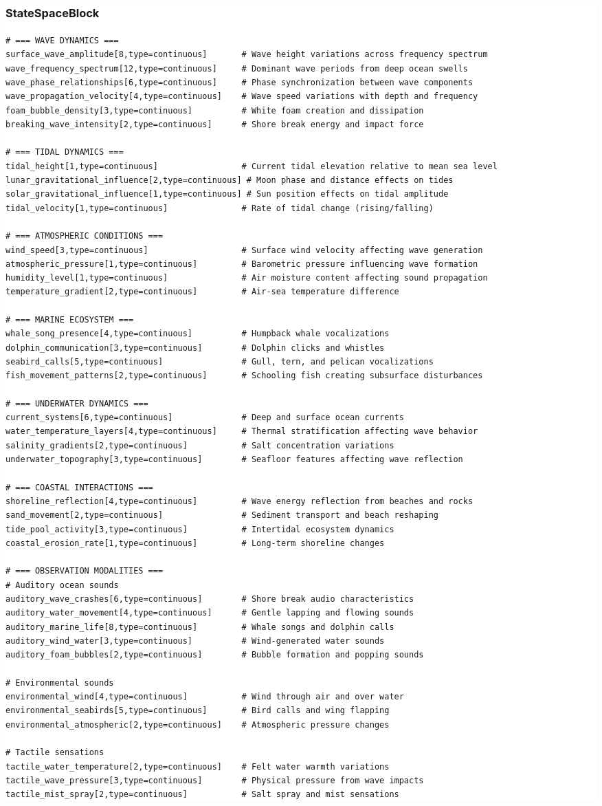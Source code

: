 ### StateSpaceBlock

```
# === WAVE DYNAMICS ===
surface_wave_amplitude[8,type=continuous]       # Wave height variations across frequency spectrum
wave_frequency_spectrum[12,type=continuous]     # Dominant wave periods from deep ocean swells
wave_phase_relationships[6,type=continuous]     # Phase synchronization between wave components
wave_propagation_velocity[4,type=continuous]    # Wave speed variations with depth and frequency
foam_bubble_density[3,type=continuous]          # White foam creation and dissipation
breaking_wave_intensity[2,type=continuous]      # Shore break energy and impact force

# === TIDAL DYNAMICS ===
tidal_height[1,type=continuous]                 # Current tidal elevation relative to mean sea level
lunar_gravitational_influence[2,type=continuous] # Moon phase and distance effects on tides
solar_gravitational_influence[1,type=continuous] # Sun position effects on tidal amplitude
tidal_velocity[1,type=continuous]               # Rate of tidal change (rising/falling)

# === ATMOSPHERIC CONDITIONS ===
wind_speed[3,type=continuous]                   # Surface wind velocity affecting wave generation
atmospheric_pressure[1,type=continuous]         # Barometric pressure influencing wave formation
humidity_level[1,type=continuous]               # Air moisture content affecting sound propagation
temperature_gradient[2,type=continuous]         # Air-sea temperature difference

# === MARINE ECOSYSTEM ===
whale_song_presence[4,type=continuous]          # Humpback whale vocalizations
dolphin_communication[3,type=continuous]        # Dolphin clicks and whistles
seabird_calls[5,type=continuous]                # Gull, tern, and pelican vocalizations
fish_movement_patterns[2,type=continuous]       # Schooling fish creating subsurface disturbances

# === UNDERWATER DYNAMICS ===
current_systems[6,type=continuous]              # Deep and surface ocean currents
water_temperature_layers[4,type=continuous]     # Thermal stratification affecting wave behavior
salinity_gradients[2,type=continuous]           # Salt concentration variations
underwater_topography[3,type=continuous]        # Seafloor features affecting wave reflection

# === COASTAL INTERACTIONS ===
shoreline_reflection[4,type=continuous]         # Wave energy reflection from beaches and rocks
sand_movement[2,type=continuous]                # Sediment transport and beach reshaping
tide_pool_activity[3,type=continuous]           # Intertidal ecosystem dynamics
coastal_erosion_rate[1,type=continuous]         # Long-term shoreline changes

# === OBSERVATION MODALITIES ===
# Auditory ocean sounds
auditory_wave_crashes[6,type=continuous]        # Shore break audio characteristics
auditory_water_movement[4,type=continuous]      # Gentle lapping and flowing sounds
auditory_marine_life[8,type=continuous]         # Whale songs and dolphin calls
auditory_wind_water[3,type=continuous]          # Wind-generated water sounds
auditory_foam_bubbles[2,type=continuous]        # Bubble formation and popping sounds

# Environmental sounds
environmental_wind[4,type=continuous]           # Wind through air and over water
environmental_seabirds[5,type=continuous]       # Bird calls and wing flapping
environmental_atmospheric[2,type=continuous]    # Atmospheric pressure changes

# Tactile sensations
tactile_water_temperature[2,type=continuous]    # Felt water warmth variations
tactile_wave_pressure[3,type=continuous]        # Physical pressure from wave impacts
tactile_mist_spray[2,type=continuous]           # Salt spray and mist sensations
```
